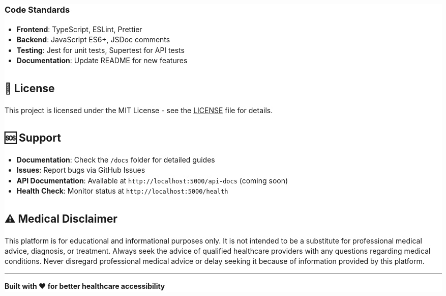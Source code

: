 ### Code Standards
- **Frontend**: TypeScript, ESLint, Prettier
- **Backend**: JavaScript ES6+, JSDoc comments
- **Testing**: Jest for unit tests, Supertest for API tests
- **Documentation**: Update README for new features

## 📄 License

This project is licensed under the MIT License - see the [LICENSE](LICENSE) file for details.

## 🆘 Support

- **Documentation**: Check the `/docs` folder for detailed guides
- **Issues**: Report bugs via GitHub Issues
- **API Documentation**: Available at `http://localhost:5000/api-docs` (coming soon)
- **Health Check**: Monitor status at `http://localhost:5000/health`

## ⚠️ Medical Disclaimer

This platform is for educational and informational purposes only. It is not intended to be a substitute for professional medical advice, diagnosis, or treatment. Always seek the advice of qualified healthcare providers with any questions regarding medical conditions. Never disregard professional medical advice or delay seeking it because of information provided by this platform.

---

**Built with ❤️ for better healthcare accessibility**